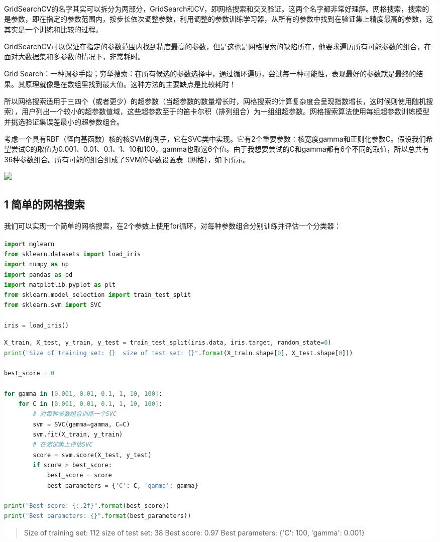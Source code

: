 GridSearchCV的名字其实可以拆分为两部分，GridSearch和CV，即网格搜索和交叉验证。这两个名字都非常好理解。网格搜索，搜索的是参数，即在指定的参数范围内，按步长依次调整参数，利用调整的参数训练学习器，从所有的参数中找到在验证集上精度最高的参数，这其实是一个训练和比较的过程。

GridSearchCV可以保证在指定的参数范围内找到精度最高的参数，但是这也是网格搜索的缺陷所在，他要求遍历所有可能参数的组合，在面对大数据集和多参数的情况下，非常耗时。

Grid Search：一种调参手段；穷举搜索：在所有候选的参数选择中，通过循环遍历，尝试每一种可能性，表现最好的参数就是最终的结果。其原理就像是在数组里找到最大值。这种方法的主要缺点是比较耗时！

所以网格搜索适用于三四个（或者更少）的超参数（当超参数的数量增长时，网格搜索的计算复杂度会呈现指数增长，这时候则使用随机搜索），用户列出一个较小的超参数值域，这些超参数至于的笛卡尔积（排列组合）为一组组超参数。网格搜索算法使用每组超参数训练模型并挑选验证集误差最小的超参数组合。

考虑一个具有RBF（径向基函数）核的核SVM的例子，它在SVC类中实现。它有2个重要参数：核宽度gamma和正则化参数C。假设我们希望尝试C的取值为0.001、0.01、0.1、1、10和100，gamma也取这6个值。由于我想要尝试的C和gamma都有6个不同的取值，所以总共有36种参数组合。所有可能的组合组成了SVM的参数设置表（网格），如下所示。

<img src ="https://img-blog.csdnimg.cn/a6bdf3db833f4c08b21f67a01bf3b1c9.png#pic_center" width = 48%>


## 1 简单的网格搜索
我们可以实现一个简单的网格搜索，在2个参数上使用for循环，对每种参数组合分别训练并评估一个分类器：

```python
import mglearn
from sklearn.datasets import load_iris
import numpy as np
import pandas as pd
import matplotlib.pyplot as plt
from sklearn.model_selection import train_test_split
from sklearn.svm import SVC 

iris = load_iris()
```

```python
X_train, X_test, y_train, y_test = train_test_split(iris.data, iris.target, random_state=0)
print("Size of training set: {}  size of test set: {}".format(X_train.shape[0], X_test.shape[0]))

best_score = 0

for gamma in [0.001, 0.01, 0.1, 1, 10, 100]:
    for C in [0.001, 0.01, 0.1, 1, 10, 100]:
        # 对每种参数组合训练一个SVC
        svm = SVC(gamma=gamma, C=C)
        svm.fit(X_train, y_train)
        # 在测试集上评估SVC
        score = svm.score(X_test, y_test)
        if score > best_score:
            best_score = score
            best_parameters = {'C': C, 'gamma': gamma}

print("Best score: {:.2f}".format(best_score))
print("Best parameters: {}".format(best_parameters))
```
> Size of training set: 112  size of test set: 38
> Best score: 0.97
> Best parameters: {'C': 100, 'gamma': 0.001}
